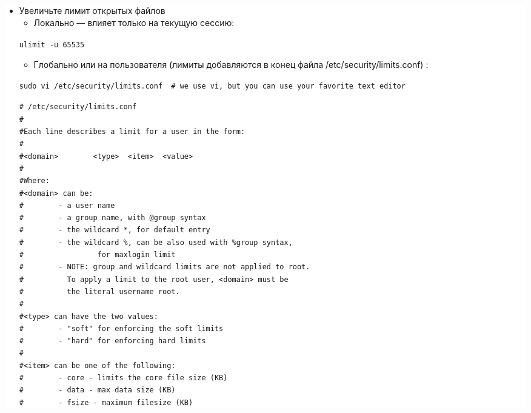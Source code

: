 - Увеличьте лимит открытых файлов
	- Локально — влияет только на текущую сессию:
	```shell
	ulimit -u 65535
	```
	- Глобально или на пользователя (лимиты добавляются в конец файла /etc/security/limits.conf) :
	```shell
	sudo vi /etc/security/limits.conf  # we use vi, but you can use your favorite text editor
	```
	```shell title="/etc/security/limits.conf"
	# /etc/security/limits.conf
	#
	#Each line describes a limit for a user in the form:
	#
	#<domain>        <type>  <item>  <value>
	#
	#Where:
	#<domain> can be:
	#        - a user name
	#        - a group name, with @group syntax
	#        - the wildcard *, for default entry
	#        - the wildcard %, can be also used with %group syntax,
	#                 for maxlogin limit
	#        - NOTE: group and wildcard limits are not applied to root.
	#          To apply a limit to the root user, <domain> must be
	#          the literal username root.
	#
	#<type> can have the two values:
	#        - "soft" for enforcing the soft limits
	#        - "hard" for enforcing hard limits
	#
	#<item> can be one of the following:
	#        - core - limits the core file size (KB)
	#        - data - max data size (KB)
	#        - fsize - maximum filesize (KB)
